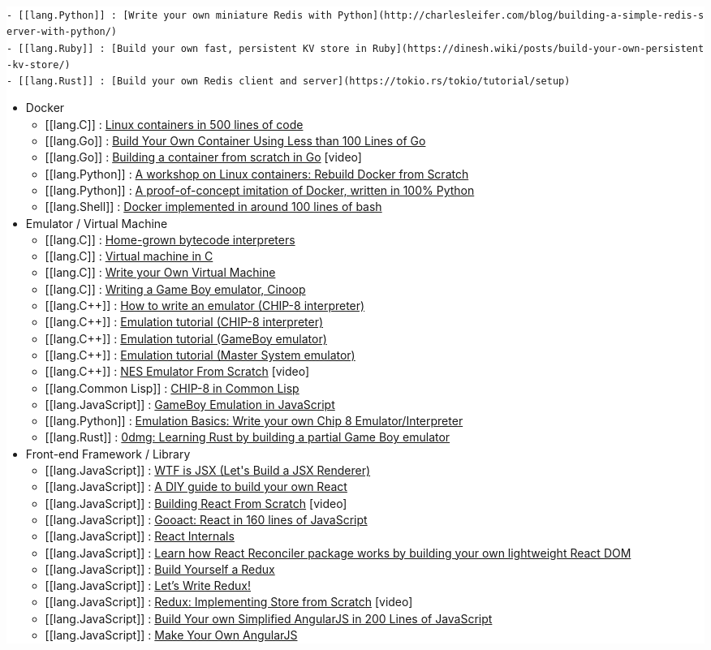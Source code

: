 	- [[lang.Python]] : [Write your own miniature Redis with Python](http://charlesleifer.com/blog/building-a-simple-redis-server-with-python/)
	- [[lang.Ruby]] : [Build your own fast, persistent KV store in Ruby](https://dinesh.wiki/posts/build-your-own-persistent-kv-store/)
	- [[lang.Rust]] : [Build your own Redis client and server](https://tokio.rs/tokio/tutorial/setup)
- Docker
	- [[lang.C]] : [Linux containers in 500 lines of code](https://blog.lizzie.io/linux-containers-in-500-loc.html)
	- [[lang.Go]] : [Build Your Own Container Using Less than 100 Lines of Go](https://www.infoq.com/articles/build-a-container-golang)
	- [[lang.Go]] : [Building a container from scratch in Go](https://www.youtube.com/watch?v=8fi7uSYlOdc) [video]
	- [[lang.Python]] : [A workshop on Linux containers: Rebuild Docker from Scratch](https://github.com/Fewbytes/rubber-docker)
	- [[lang.Python]] : [A proof-of-concept imitation of Docker, written in 100% Python](https://github.com/tonybaloney/mocker)
	- [[lang.Shell]] : [Docker implemented in around 100 lines of bash](https://github.com/p8952/bocker)
- Emulator / Virtual Machine
	- [[lang.C]] : [Home-grown bytecode interpreters](https://medium.com/bumble-tech/home-grown-bytecode-interpreters-51e12d59b25c)
	- [[lang.C]] : [Virtual machine in C](http://web.archive.org/web/20200121100942/https://blog.felixangell.com/virtual-machine-in-c/)
	- [[lang.C]] : [Write your Own Virtual Machine](https://justinmeiners.github.io/lc3-vm/)
	- [[lang.C]] : [Writing a Game Boy emulator, Cinoop](https://cturt.github.io/cinoop.html)
	- [[lang.C++]] : [How to write an emulator (CHIP-8 interpreter)](http://www.multigesture.net/articles/how-to-write-an-emulator-chip-8-interpreter/)
	- [[lang.C++]] : [Emulation tutorial (CHIP-8 interpreter)](http://www.codeslinger.co.uk/pages/projects/chip8.html)
	- [[lang.C++]] : [Emulation tutorial (GameBoy emulator)](http://www.codeslinger.co.uk/pages/projects/gameboy.html)
	- [[lang.C++]] : [Emulation tutorial (Master System emulator)](http://www.codeslinger.co.uk/pages/projects/mastersystem/memory.html)
	- [[lang.C++]] : [NES Emulator From Scratch](https://www.youtube.com/playlist?list=PLrOv9FMX8xJHqMvSGB9G9nZZ4IgteYf) [video]
	- [[lang.Common Lisp]] : [CHIP-8 in Common Lisp](http://stevelosh.com/blog/2016/12/chip8-cpu/)
	- [[lang.JavaScript]] : [GameBoy Emulation in JavaScript](http://imrannazar.com/GameBoy-Emulation-in-JavaScript)
	- [[lang.Python]] : [Emulation Basics: Write your own Chip 8 Emulator/Interpreter](http://omokute.blogspot.com.br/2012/06/emulation-basics-write-your-own-chip-8.html)
	- [[lang.Rust]] : [0dmg: Learning Rust by building a partial Game Boy emulator](https://jeremybanks.github.io/0dmg/)
- Front-end Framework / Library
	- [[lang.JavaScript]] : [WTF is JSX (Let's Build a JSX Renderer)](https://jasonformat.com/wtf-is-jsx/)
	- [[lang.JavaScript]] : [A DIY guide to build your own React](https://github.com/hexacta/didact)
	- [[lang.JavaScript]] : [Building React From Scratch](https://www.youtube.com/watch?v=MAD4Oly9yg) [video]
	- [[lang.JavaScript]] : [Gooact: React in 160 lines of JavaScript](https://medium.com/@sweetpalma/gooact-react-in-160-lines-of-javascript-44e0742ad60f)
	- [[lang.JavaScript]] : [React Internals](http://www.mattgreer.org/articles/react-internals-part-one-basic-rendering/)
	- [[lang.JavaScript]] : [Learn how React Reconciler package works by building your own lightweight React DOM](https://hackernoon.com/learn-you-some-custom-react-renderers-aed7164a4199)
	- [[lang.JavaScript]] : [Build Yourself a Redux](https://zapier.com/engineering/how-to-build-redux/)
	- [[lang.JavaScript]] : [Let’s Write Redux!](https://www.jamasoftware.com/blog/lets-write-redux/)
	- [[lang.JavaScript]] : [Redux: Implementing Store from Scratch](https://egghead.io/lessons/react-redux-implementing-store-from-scratch) [video]
	- [[lang.JavaScript]] : [Build Your own Simplified AngularJS in 200 Lines of JavaScript](https://blog.mgechev.com/2015/03/09/build-learn-your-own-light-lightweight-angularjs/)
	- [[lang.JavaScript]] : [Make Your Own AngularJS](http://teropa.info/blog/2013/11/03/make-your-own-angular-part-1-scopes-and-digest.html)